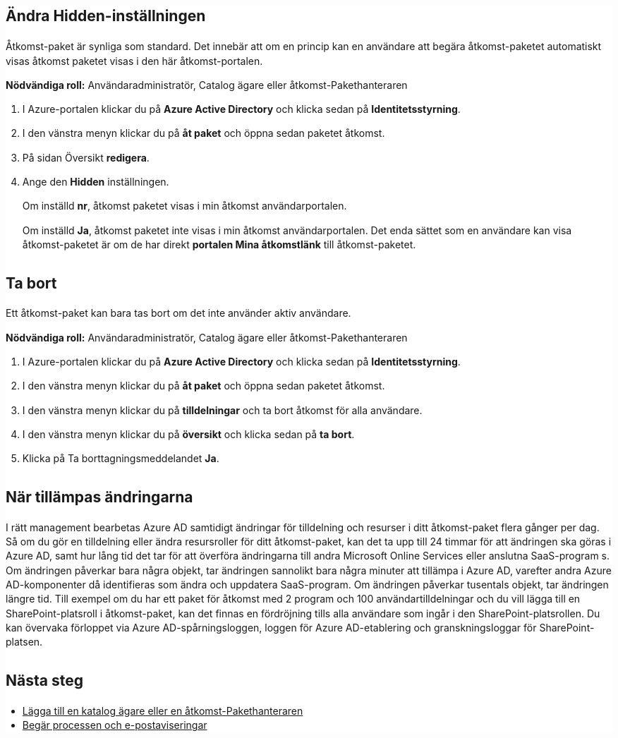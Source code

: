 ## <a name="change-the-hidden-setting"></a>Ändra Hidden-inställningen

Åtkomst-paket är synliga som standard. Det innebär att om en princip kan en användare att begära åtkomst-paketet automatiskt visas åtkomst paketet visas i den här åtkomst-portalen.

**Nödvändiga roll:** Användaradministratör, Catalog ägare eller åtkomst-Pakethanteraren

1. I Azure-portalen klickar du på **Azure Active Directory** och klicka sedan på **Identitetsstyrning**.

1. I den vänstra menyn klickar du på **åt paket** och öppna sedan paketet åtkomst.

1. På sidan Översikt **redigera**.

1. Ange den **Hidden** inställningen.

    Om inställd **nr**, åtkomst paketet visas i min åtkomst användarportalen.

    Om inställd **Ja**, åtkomst paketet inte visas i min åtkomst användarportalen. Det enda sättet som en användare kan visa åtkomst-paketet är om de har direkt **portalen Mina åtkomstlänk** till åtkomst-paketet.

## <a name="delete"></a>Ta bort

Ett åtkomst-paket kan bara tas bort om det inte använder aktiv användare.

**Nödvändiga roll:** Användaradministratör, Catalog ägare eller åtkomst-Pakethanteraren

1. I Azure-portalen klickar du på **Azure Active Directory** och klicka sedan på **Identitetsstyrning**.

1. I den vänstra menyn klickar du på **åt paket** och öppna sedan paketet åtkomst.

1. I den vänstra menyn klickar du på **tilldelningar** och ta bort åtkomst för alla användare.

1. I den vänstra menyn klickar du på **översikt** och klicka sedan på **ta bort**.

1. Klicka på Ta borttagningsmeddelandet **Ja**.

## <a name="when-are-changes-applied"></a>När tillämpas ändringarna

I rätt management bearbetas Azure AD samtidigt ändringar för tilldelning och resurser i ditt åtkomst-paket flera gånger per dag. Så om du gör en tilldelning eller ändra resursroller för ditt åtkomst-paket, kan det ta upp till 24 timmar för att ändringen ska göras i Azure AD, samt hur lång tid det tar för att överföra ändringarna till andra Microsoft Online Services eller anslutna SaaS-program s. Om ändringen påverkar bara några objekt, tar ändringen sannolikt bara några minuter att tillämpa i Azure AD, varefter andra Azure AD-komponenter då identifieras som ändra och uppdatera SaaS-program. Om ändringen påverkar tusentals objekt, tar ändringen längre tid. Till exempel om du har ett paket för åtkomst med 2 program och 100 användartilldelningar och du vill lägga till en SharePoint-platsroll i åtkomst-paket, kan det finnas en fördröjning tills alla användare som ingår i den SharePoint-platsrollen. Du kan övervaka förloppet via Azure AD-spårningsloggen, loggen för Azure AD-etablering och granskningsloggar för SharePoint-platsen.

## <a name="next-steps"></a>Nästa steg

- [Lägga till en katalog ägare eller en åtkomst-Pakethanteraren](entitlement-management-delegate.md#add-a-catalog-owner-or-an-access-package-manager)
- [Begär processen och e-postaviseringar](entitlement-management-process.md)
